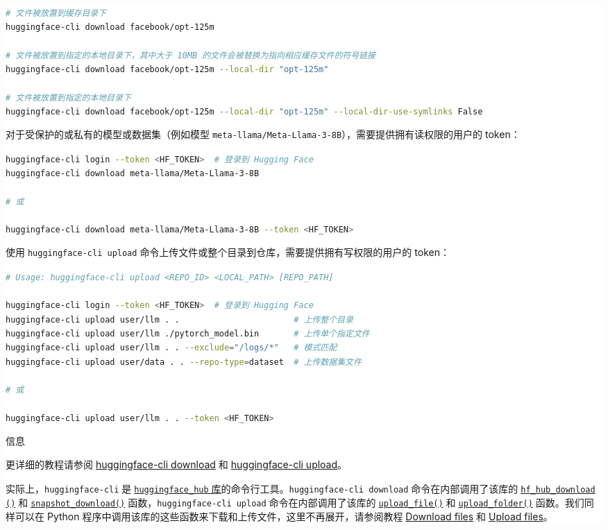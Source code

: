 ```bash
# 文件被放置到缓存目录下
huggingface-cli download facebook/opt-125m

# 文件被放置到指定的本地目录下，其中大于 10MB 的文件会被替换为指向相应缓存文件的符号链接
huggingface-cli download facebook/opt-125m --local-dir "opt-125m"

# 文件被放置到指定的本地目录下
huggingface-cli download facebook/opt-125m --local-dir "opt-125m" --local-dir-use-symlinks False
```

对于受保护的或私有的模型或数据集（例如模型 `meta-llama/Meta-Llama-3-8B`），需要提供拥有读权限的用户的 token：

```bash
huggingface-cli login --token <HF_TOKEN>  # 登录到 Hugging Face
huggingface-cli download meta-llama/Meta-Llama-3-8B

# 或

huggingface-cli download meta-llama/Meta-Llama-3-8B --token <HF_TOKEN>
```

使用 `huggingface-cli upload` 命令上传文件或整个目录到仓库，需要提供拥有写权限的用户的 token：

```bash
# Usage: huggingface-cli upload <REPO_ID> <LOCAL_PATH> [REPO_PATH]

huggingface-cli login --token <HF_TOKEN>  # 登录到 Hugging Face
huggingface-cli upload user/llm . .                       # 上传整个目录
huggingface-cli upload user/llm ./pytorch_model.bin       # 上传单个指定文件
huggingface-cli upload user/llm . . --exclude="/logs/*"   # 模式匹配
huggingface-cli upload user/data . . --repo-type=dataset  # 上传数据集文件

# 或

huggingface-cli upload user/llm . . --token <HF_TOKEN>
```

<aside class="note info">
<div class="title">信息</div>

更详细的教程请参阅 <a target="_blank" rel="noopener noreferrer" href="https://huggingface.co/docs/huggingface_hub/main/en/guides/cli#huggingface-cli-download">huggingface-cli download</a> 和 <a target="_blank" rel="noopener noreferrer" href="https://huggingface.co/docs/huggingface_hub/main/en/guides/cli#huggingface-cli-upload">huggingface-cli upload</a>。

</aside>

实际上，`huggingface-cli` 是 <a target="_blank" rel="noopener noreferrer" href="https://huggingface.co/docs/huggingface_hub/index">`huggingface_hub` 库</a>的命令行工具。`huggingface-cli download` 命令在内部调用了该库的 <a target="_blank" rel="noopener noreferrer" href="https://huggingface.co/docs/huggingface_hub/main/en/package_reference/file_download#huggingface_hub.hf_hub_download">`hf_hub_download()`</a> 和 <a target="_blank" rel="noopener noreferrer" href="https://huggingface.co/docs/huggingface_hub/main/en/package_reference/file_download#huggingface_hub.snapshot_download">`snapshot_download()`</a> 函数，`huggingface-cli upload` 命令在内部调用了该库的 <a target="_blank" rel="noopener noreferrer" href="https://huggingface.co/docs/huggingface_hub/main/en/package_reference/hf_api#huggingface_hub.HfApi.upload_file">`upload_file()`</a> 和 <a target="_blank" rel="noopener noreferrer" href="https://huggingface.co/docs/huggingface_hub/main/en/package_reference/hf_api#huggingface_hub.HfApi.upload_folder">`upload_folder()`</a> 函数。我们同样可以在 Python 程序中调用该库的这些函数来下载和上传文件，这里不再展开，请参阅教程 <a target="_blank" rel="noopener noreferrer" href="https://huggingface.co/docs/huggingface_hub/main/en/guides/download">Download files</a> 和 <a target="_blank" rel="noopener noreferrer" href="https://huggingface.co/docs/huggingface_hub/main/en/guides/upload">Upload files</a>。
